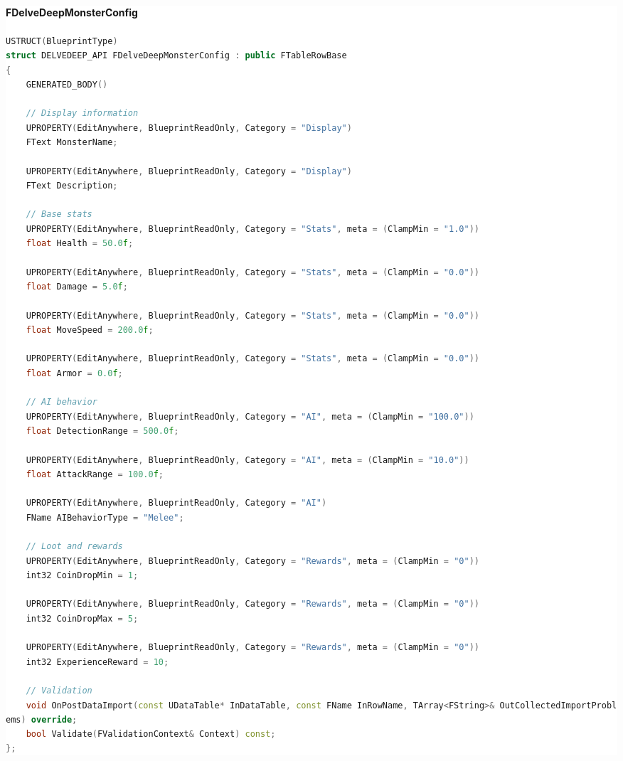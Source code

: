#### FDelveDeepMonsterConfig

```cpp
USTRUCT(BlueprintType)
struct DELVEDEEP_API FDelveDeepMonsterConfig : public FTableRowBase
{
    GENERATED_BODY()

    // Display information
    UPROPERTY(EditAnywhere, BlueprintReadOnly, Category = "Display")
    FText MonsterName;

    UPROPERTY(EditAnywhere, BlueprintReadOnly, Category = "Display")
    FText Description;

    // Base stats
    UPROPERTY(EditAnywhere, BlueprintReadOnly, Category = "Stats", meta = (ClampMin = "1.0"))
    float Health = 50.0f;

    UPROPERTY(EditAnywhere, BlueprintReadOnly, Category = "Stats", meta = (ClampMin = "0.0"))
    float Damage = 5.0f;

    UPROPERTY(EditAnywhere, BlueprintReadOnly, Category = "Stats", meta = (ClampMin = "0.0"))
    float MoveSpeed = 200.0f;

    UPROPERTY(EditAnywhere, BlueprintReadOnly, Category = "Stats", meta = (ClampMin = "0.0"))
    float Armor = 0.0f;

    // AI behavior
    UPROPERTY(EditAnywhere, BlueprintReadOnly, Category = "AI", meta = (ClampMin = "100.0"))
    float DetectionRange = 500.0f;

    UPROPERTY(EditAnywhere, BlueprintReadOnly, Category = "AI", meta = (ClampMin = "10.0"))
    float AttackRange = 100.0f;

    UPROPERTY(EditAnywhere, BlueprintReadOnly, Category = "AI")
    FName AIBehaviorType = "Melee";

    // Loot and rewards
    UPROPERTY(EditAnywhere, BlueprintReadOnly, Category = "Rewards", meta = (ClampMin = "0"))
    int32 CoinDropMin = 1;

    UPROPERTY(EditAnywhere, BlueprintReadOnly, Category = "Rewards", meta = (ClampMin = "0"))
    int32 CoinDropMax = 5;

    UPROPERTY(EditAnywhere, BlueprintReadOnly, Category = "Rewards", meta = (ClampMin = "0"))
    int32 ExperienceReward = 10;

    // Validation
    void OnPostDataImport(const UDataTable* InDataTable, const FName InRowName, TArray<FString>& OutCollectedImportProblems) override;
    bool Validate(FValidationContext& Context) const;
};
```
